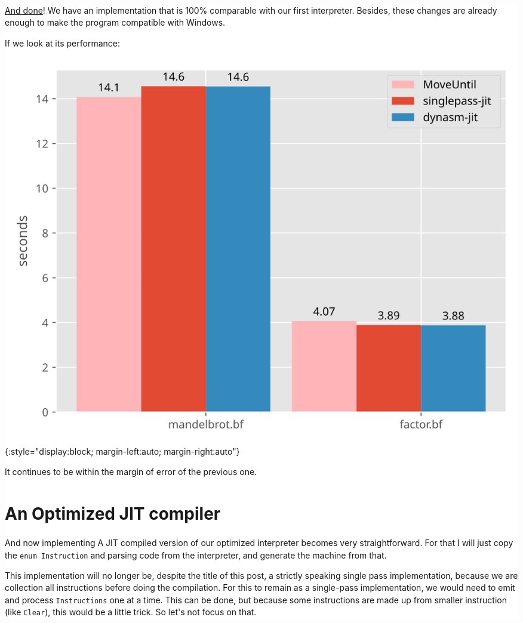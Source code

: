 [And done]! We have an implementation that is 100% comparable with our first
interpreter. Besides, these changes are already enough to make the program
compatible with Windows.

[And done]: https://github.com/Rodrigodd/bf-compiler/blob/f5a15d4533cc4cb130db38a9f2ba10151ab06f0b/singlepass-jit/src/main.rs

If we look at its performance:

![](/assets/brainfuck/plot9.svg){:style="display:block; margin-left:auto; margin-right:auto"}

It continues to be within the margin of error of the previous one.

# An Optimized JIT compiler

And now implementing A JIT compiled version of our optimized interpreter becomes
very straightforward. For that I will just copy the `enum Instruction` and
parsing code from the interpreter, and generate the machine from that. 

This implementation will no longer be, despite the title of this post, a
strictly speaking single pass implementation, because we are collection all
instructions before doing the compilation. For this to remain as a single-pass
implementation, we would need to emit and process `Instructions` one at a time.
This can be done, but because some instructions are made up from smaller
instruction (like `Clear`), this would be a little trick. So let's not focus on
that.


[eli]: https://eli.thegreenplace.net/2017/adventures-in-jit-compilation-part-1-an-interpreter
[Rust]: https://www.rust-lang.org
[cargo-show-asm]: https://github.com/pacak/cargo-show-asm
[^could_be_better]: Actually, this can already be greatly improved by using
[encoding steps]: https://www.systutorials.com/beginners-guide-x86-64-instruction-encoding/
[Netwide Assembler]: https://www.nasm.us/
[objdump]: https://linux.die.net/man/1/objdump
[arbitrary code execution]: https://en.wikipedia.org/wiki/Arbitrary_code_execution
[`mmap`]: https://man7.org/linux/man-pages/man2/mmap.2.html
[`mprotect`]: https://man7.org/linux/man-pages/man2/mprotect.2.html
[`VirtualAlloc`]: https://learn.microsoft.com/en-us/windows/win32/api/memoryapi/nf-memoryapi-virtualalloc
[`VirtualProtect`]: https://learn.microsoft.com/en-us/windows/win32/api/memoryapi/nf-memoryapi-virtualprotect
[here is a playground]: https://play.rust-lang.org/?version=stable&mode=debug&edition=2021&gist=51c45dc7ddcf6d8a21a3a306991e2e0e
[mprot_playground]: https://play.rust-lang.org/?version=stable&mode=debug&edition=2021&gist=979e55c5cc620f1306415a29d134713a
[`munmap`]: https://man7.org/linux/man-pages/man2/munmap.2.html
[^fn_pointer_safety]: But also because by leaking the memory, it will have a
[fn_pointer]: https://rust-lang.github.io/unsafe-code-guidelines/layout/function-pointers.html
[calling convention]: https://wiki.osdev.org/System_V_ABI#x86-64
[Here is the quick reference]: https://www.cs.uaf.edu/2017/fall/cs301/reference/x86_64.html
[^weird_name]: The names of the registers in x64 are not very intuitive, due to
[^align]: If you forget to do that, the called code can misbehave, and
[stack frame]: https://en.wikipedia.org/wiki/Call_stack#Structure
[compiler magic]: https://stackoverflow.com/questions/4361979/how-does-the-gcc-implementation-of-modulo-work-and-why-does-it-not-use-the
[this playground's ASM output]: https://play.rust-lang.org/?version=stable&mode=release&edition=2021&gist=ab83982a30b0712f0985a99d1658717f
[`read`]: https://man7.org/linux/man-pages/man2/read.2.html
[`write`]: https://man7.org/linux/man-pages/man2/write.2.html
[it's finished]: https://github.com/Rodrigodd/bf-compiler/blob/bc3e2aa8588dfd0cb543632e6cb729bf62977f13/singlepass-jit/src/main.rs
[dynasm-rs]: https://github.com/CensoredUsername/dynasm-rs
[DynASM]: https://luajit.org/dynasm.html
[`DynasmApi`]: https://docs.rs/dynasmrt/1.2.3/dynasmrt/trait.DynasmApi.html
[`dynasmrt`]: https://docs.rs/dynasmrt/1.2.3/dynasmrt
[^memmap2]: Actually these dynasm types uses [memmap2] abstractions underneath,
[memmap2]: https://crates.io/crates/memmap2
[`Box::into_raw()`]: https://doc.rust-lang.org/std/boxed/struct.Box.html#method.into_raw
[enum_parsing]: https://github.com/Rodrigodd/bf-compiler/commit/626bb9b0e3357974846c46e2546c0e33a9aea26f
[this other playground]: https://play.rust-lang.org/?version=nightly&mode=release&edition=2021&gist=c06d28e6fc3f8d20da3fdaae233af22f
[optimized JIT compiler is complete]: https://github.com/Rodrigodd/bf-compiler/blob/872c0c852cba21445a2982be02411a8c22cdc078/optimized-jit/src/main.rs
[tracing just-in-time compilation]: https://en.wikipedia.org/wiki/Tracing_just-in-time_compilation
[gcc]: https://gcc.gnu.org/
[LLVM]: https://llvm.org/
[made use of LLVM]: https://eli.thegreenplace.net/2017/adventures-in-jit-compilation-part-3-llvm/
[Cranelift]: https://github.com/bytecodealliance/wasmtime/tree/main/cranelift
[Wasmtime]: https://github.com/bytecodealliance/wasmtime/
[rustc_codegen_cranelift]: https://github.com/bjorn3/rustc_codegen_cranelift